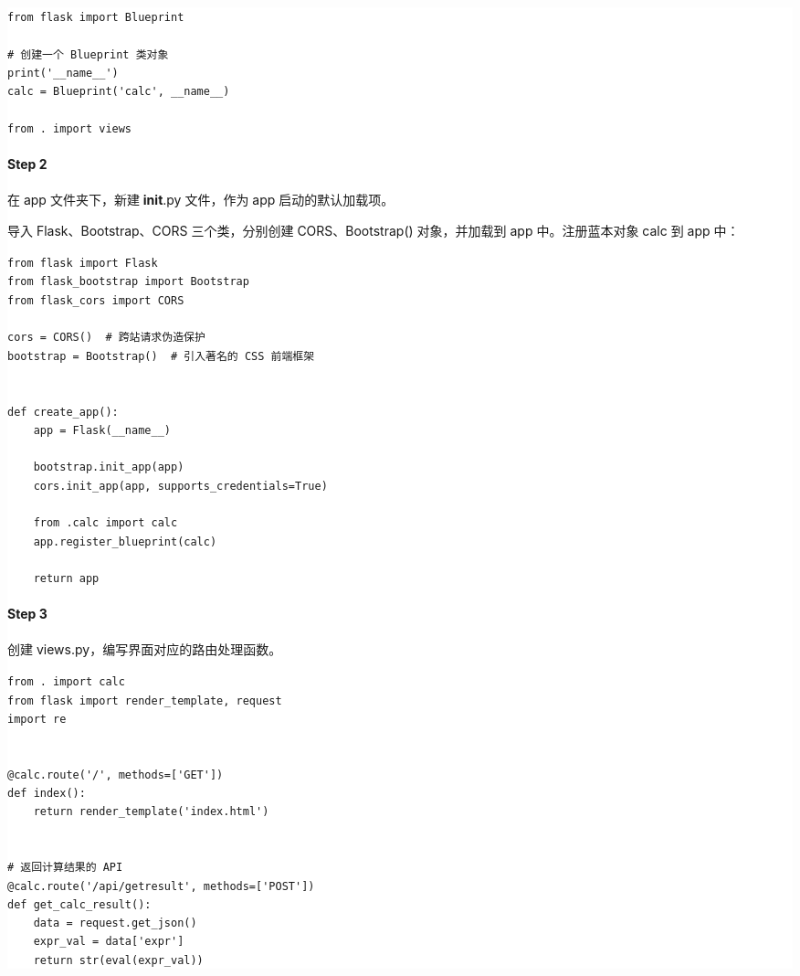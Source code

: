     
    
    from flask import Blueprint
    
    # 创建一个 Blueprint 类对象
    print('__name__')
    calc = Blueprint('calc', __name__)
    
    from . import views
    

#### **Step 2**

在 app 文件夹下，新建 __init__.py 文件，作为 app 启动的默认加载项。

导入 Flask、Bootstrap、CORS 三个类，分别创建 CORS、Bootstrap() 对象，并加载到 app 中。注册蓝本对象 calc 到
app 中：

    
    
    from flask import Flask
    from flask_bootstrap import Bootstrap
    from flask_cors import CORS
    
    cors = CORS()  # 跨站请求伪造保护
    bootstrap = Bootstrap()  # 引入著名的 CSS 前端框架
    
    
    def create_app():
        app = Flask(__name__)
    
        bootstrap.init_app(app)
        cors.init_app(app, supports_credentials=True)
    
        from .calc import calc
        app.register_blueprint(calc)
    
        return app
    

#### **Step 3**

创建 views.py，编写界面对应的路由处理函数。

    
    
    from . import calc
    from flask import render_template, request
    import re
    
    
    @calc.route('/', methods=['GET'])
    def index():
        return render_template('index.html')
    
    
    # 返回计算结果的 API
    @calc.route('/api/getresult', methods=['POST'])
    def get_calc_result():
        data = request.get_json()
        expr_val = data['expr']
        return str(eval(expr_val))
    